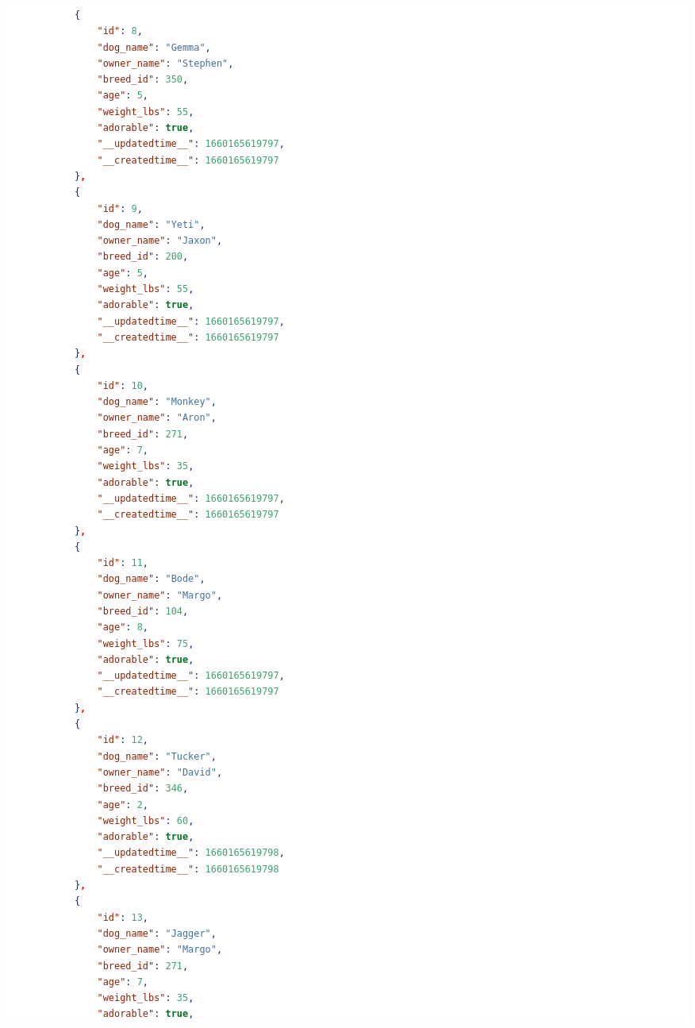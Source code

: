 ```json
			{
				"id": 8,
				"dog_name": "Gemma",
				"owner_name": "Stephen",
				"breed_id": 350,
				"age": 5,
				"weight_lbs": 55,
				"adorable": true,
				"__updatedtime__": 1660165619797,
				"__createdtime__": 1660165619797
			},
			{
				"id": 9,
				"dog_name": "Yeti",
				"owner_name": "Jaxon",
				"breed_id": 200,
				"age": 5,
				"weight_lbs": 55,
				"adorable": true,
				"__updatedtime__": 1660165619797,
				"__createdtime__": 1660165619797
			},
			{
				"id": 10,
				"dog_name": "Monkey",
				"owner_name": "Aron",
				"breed_id": 271,
				"age": 7,
				"weight_lbs": 35,
				"adorable": true,
				"__updatedtime__": 1660165619797,
				"__createdtime__": 1660165619797
			},
			{
				"id": 11,
				"dog_name": "Bode",
				"owner_name": "Margo",
				"breed_id": 104,
				"age": 8,
				"weight_lbs": 75,
				"adorable": true,
				"__updatedtime__": 1660165619797,
				"__createdtime__": 1660165619797
			},
			{
				"id": 12,
				"dog_name": "Tucker",
				"owner_name": "David",
				"breed_id": 346,
				"age": 2,
				"weight_lbs": 60,
				"adorable": true,
				"__updatedtime__": 1660165619798,
				"__createdtime__": 1660165619798
			},
			{
				"id": 13,
				"dog_name": "Jagger",
				"owner_name": "Margo",
				"breed_id": 271,
				"age": 7,
				"weight_lbs": 35,
				"adorable": true,
```